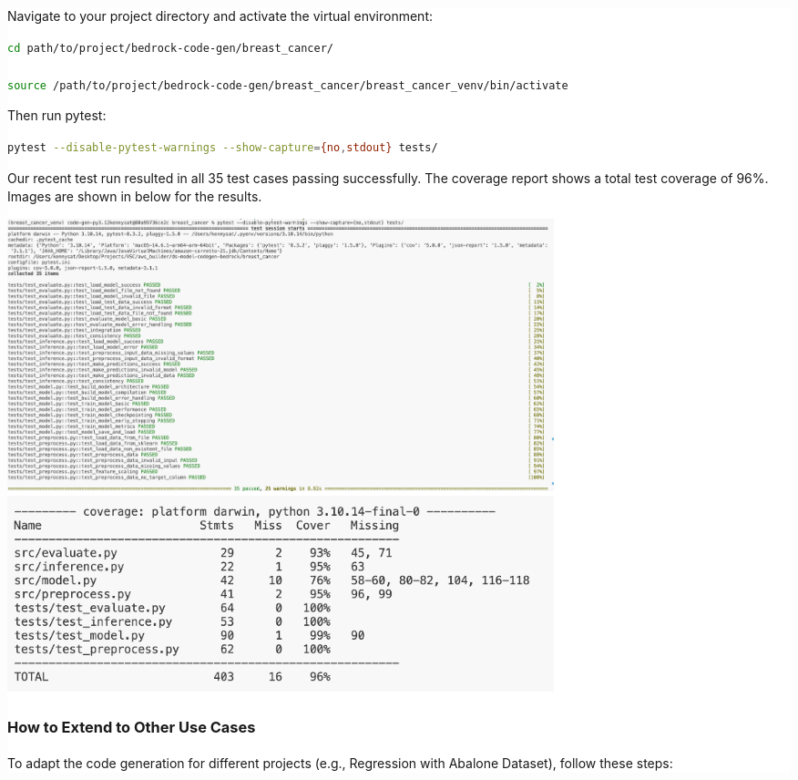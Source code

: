    Navigate to your project directory and activate the virtual environment:

   ```bash
   cd path/to/project/bedrock-code-gen/breast_cancer/

   source /path/to/project/bedrock-code-gen/breast_cancer/breast_cancer_venv/bin/activate
   ```
   Then run pytest:
   ```bash   
   pytest --disable-pytest-warnings --show-capture={no,stdout} tests/
   ```
Our recent test run resulted in all 35 test cases passing successfully. The coverage report shows a total test coverage of 96%. Images are shown in below for the results.

<img src="./images/pytest.png" alt="pytest result" width="600"/>

<img src="./images/coverage.png" alt="coverage result" width="600"/>

### How to Extend to Other Use Cases
To adapt the code generation for different projects (e.g., Regression with Abalone Dataset), follow these steps:
